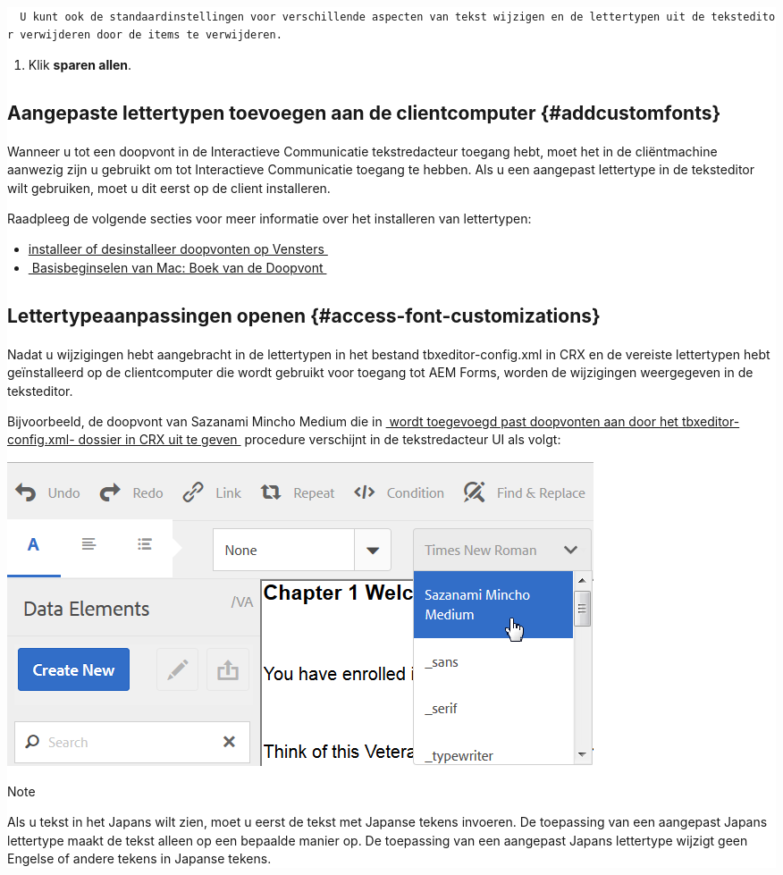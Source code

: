       U kunt ook de standaardinstellingen voor verschillende aspecten van tekst wijzigen en de lettertypen uit de teksteditor verwijderen door de items te verwijderen.

   1. Klik **sparen allen**.

## Aangepaste lettertypen toevoegen aan de clientcomputer {#addcustomfonts}

Wanneer u tot een doopvont in de Interactieve Communicatie tekstredacteur toegang hebt, moet het in de cliëntmachine aanwezig zijn u gebruikt om tot Interactieve Communicatie toegang te hebben. Als u een aangepast lettertype in de teksteditor wilt gebruiken, moet u dit eerst op de client installeren.

Raadpleeg de volgende secties voor meer informatie over het installeren van lettertypen:

* [&#x200B; installeer of desinstalleer doopvonten op Vensters &#x200B;](https://windows.microsoft.com/en-us/windows-vista/install-or-uninstall-fonts)
* [&#x200B; Basisbeginselen van Mac: Boek van de Doopvont &#x200B;](https://support.apple.com/en-us/HT201749)

## Lettertypeaanpassingen openen {#access-font-customizations}

Nadat u wijzigingen hebt aangebracht in de lettertypen in het bestand tbxeditor-config.xml in CRX en de vereiste lettertypen hebt geïnstalleerd op de clientcomputer die wordt gebruikt voor toegang tot AEM Forms, worden de wijzigingen weergegeven in de teksteditor.

Bijvoorbeeld, de doopvont van Sazanami Mincho Medium die in [&#x200B; wordt toegevoegd past doopvonten aan door het tbxeditor-config.xml- dossier in CRX uit te geven &#x200B;](#customizefonts) procedure verschijnt in de tekstredacteur UI als volgt:

![&#x200B; sazanamiminchointext &#x200B;](assets/sazanamiminchointext.png)

>[!NOTE]
>
>Als u tekst in het Japans wilt zien, moet u eerst de tekst met Japanse tekens invoeren. De toepassing van een aangepast Japans lettertype maakt de tekst alleen op een bepaalde manier op. De toepassing van een aangepast Japans lettertype wijzigt geen Engelse of andere tekens in Japanse tekens.
